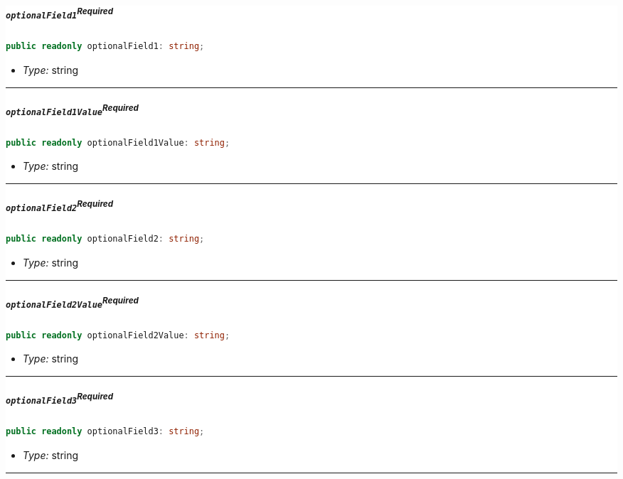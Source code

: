 ##### `optionalField1`<sup>Required</sup> <a name="optionalField1" id="@cdktf/provider-okta.securePasswordStoreApp.SecurePasswordStoreApp.property.optionalField1"></a>

```typescript
public readonly optionalField1: string;
```

- *Type:* string

---

##### `optionalField1Value`<sup>Required</sup> <a name="optionalField1Value" id="@cdktf/provider-okta.securePasswordStoreApp.SecurePasswordStoreApp.property.optionalField1Value"></a>

```typescript
public readonly optionalField1Value: string;
```

- *Type:* string

---

##### `optionalField2`<sup>Required</sup> <a name="optionalField2" id="@cdktf/provider-okta.securePasswordStoreApp.SecurePasswordStoreApp.property.optionalField2"></a>

```typescript
public readonly optionalField2: string;
```

- *Type:* string

---

##### `optionalField2Value`<sup>Required</sup> <a name="optionalField2Value" id="@cdktf/provider-okta.securePasswordStoreApp.SecurePasswordStoreApp.property.optionalField2Value"></a>

```typescript
public readonly optionalField2Value: string;
```

- *Type:* string

---

##### `optionalField3`<sup>Required</sup> <a name="optionalField3" id="@cdktf/provider-okta.securePasswordStoreApp.SecurePasswordStoreApp.property.optionalField3"></a>

```typescript
public readonly optionalField3: string;
```

- *Type:* string

---